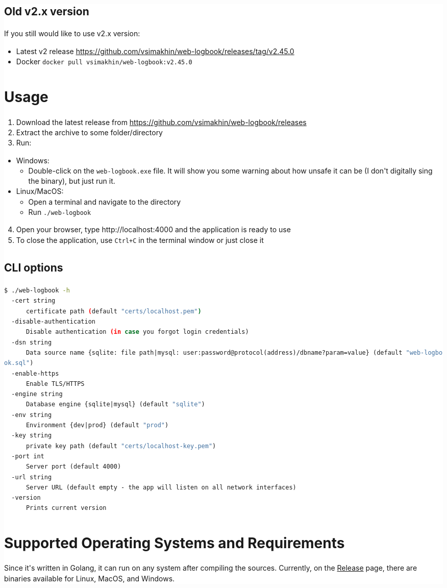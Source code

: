 ## Old v2.x version
If you still would like to use v2.x version:
* Latest v2 release https://github.com/vsimakhin/web-logbook/releases/tag/v2.45.0
* Docker `docker pull vsimakhin/web-logbook:v2.45.0`

# Usage

1. Download the latest release from https://github.com/vsimakhin/web-logbook/releases
2. Extract the archive to some folder/directory
3. Run:
  * Windows:
    * Double-click on the `web-logbook.exe` file. It will show you some warning about how unsafe it can be (I don't digitally sing the binary), but just run it.
  * Linux/MacOS:
    * Open a terminal and navigate to the directory
    * Run `./web-logbook`
4. Open your browser, type http://localhost:4000 and the application is ready to use
5. To close the application, use `Ctrl+C` in the terminal window or just close it

## CLI options
```sh
$ ./web-logbook -h
  -cert string
      certificate path (default "certs/localhost.pem")
  -disable-authentication
      Disable authentication (in case you forgot login credentials)
  -dsn string
      Data source name {sqlite: file path|mysql: user:password@protocol(address)/dbname?param=value} (default "web-logbook.sql")
  -enable-https
      Enable TLS/HTTPS
  -engine string
      Database engine {sqlite|mysql} (default "sqlite")
  -env string
      Environment {dev|prod} (default "prod")
  -key string
      private key path (default "certs/localhost-key.pem")
  -port int
      Server port (default 4000)
  -url string
      Server URL (default empty - the app will listen on all network interfaces)
  -version
      Prints current version
```

# Supported Operating Systems and Requirements

Since it's written in Golang, it can run on any system after compiling the sources. Currently, on the [Release](https://github.com/vsimakhin/web-logbook/releases/latest) page, there are binaries available for Linux, MacOS, and Windows.
